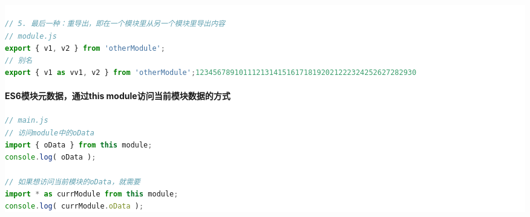 ```js

// 5. 最后一种：重导出，即在一个模块里从另一个模块里导出内容
// module.js
export { v1, v2 } from 'otherModule';
// 别名
export { v1 as vv1, v2 } from 'otherModule';123456789101112131415161718192021222324252627282930
```

#### ES6模块元数据，通过this module访问当前模块数据的方式

```js
// main.js
// 访问module中的oData
import { oData } from this module;
console.log( oData );

// 如果想访问当前模块的oData，就需要
import * as currModule from this module;
console.log( currModule.oData );
```